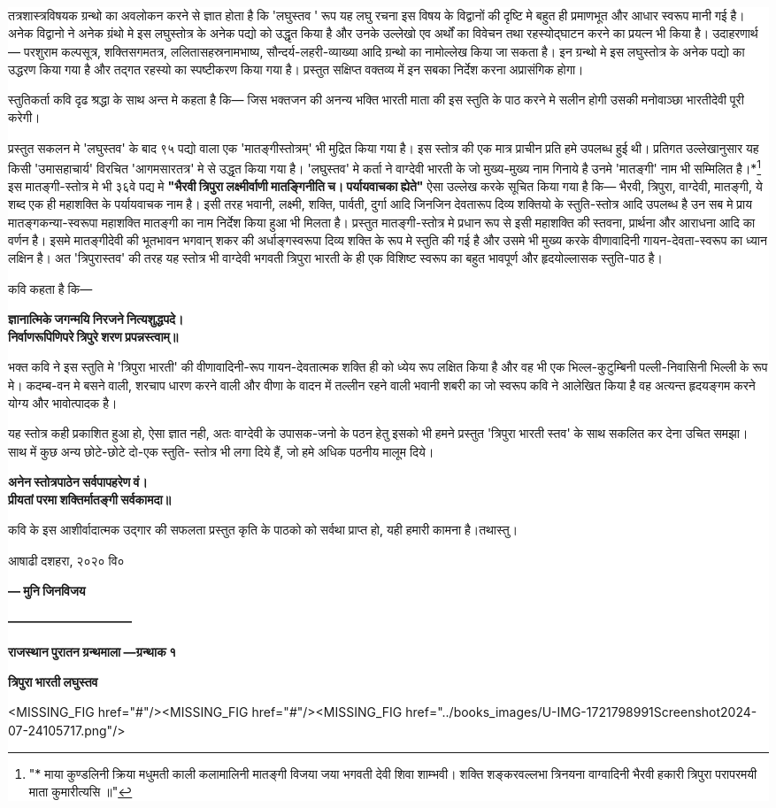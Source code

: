  तत्रशास्त्रविषयक ग्रन्थो का अवलोकन करने से ज्ञात होता है कि 'लघुस्तव ' रूप यह लघु रचना इस विषय के विद्वानों की दृष्टि मे बहुत ही प्रमाणभूत और आधार स्वरूप मानी गई है। अनेक विद्वानो ने अनेक ग्रंथो मे इस लघुस्तोत्र के अनेक पद्यो को उद्धृत किया है और उनके उल्लेखो एव अर्थों का विवेचन तथा रहस्योद्घाटन करने का प्रयत्न भी किया है। उदाहरणार्थ— परशुराम कल्पसूत्र, शक्तिसगमतत्र, ललितासहस्रनामभाष्य, सौन्दर्य-लहरी-व्याख्या आदि ग्रन्थो का नामोल्लेख किया जा सकता है। इन ग्रन्थो मे इस लघुस्तोत्र के अनेक पद्यो का उद्धरण किया गया है और तद्गत रहस्यो का स्पष्टीकरण किया गया है। प्रस्तुत सक्षिप्त वक्तव्य में इन सबका निर्देश करना अप्रासंगिक होगा।

 स्तुतिकर्ता कवि दृढ श्रद्धा के साथ अन्त मे कहता है कि— जिस भक्तजन की अनन्य भक्ति भारती माता की इस स्तुति के पाठ करने मे सलीन होगी उसकी मनोवाञ्छा भारतीदेवी पूरी करेगी।

 प्रस्तुत सकलन मे 'लघुस्तव' के बाद ९५ पद्यो वाला एक 'मातङ्गीस्तोत्रम्' भी मुद्रित किया गया है। इस स्तोत्र की एक मात्र प्राचीन प्रति हमे उपलब्ध हुई थी। प्रतिगत उल्लेखानुसार यह किसी 'उमासहाचार्य' विरचित 'आगमसारतत्र' मे से उद्धृत किया गया है। 'लघुस्तव' मे कर्ता ने वाग्देवी भारती के जो मुख्य-मुख्य नाम गिनाये है उनमे 'मातङ्गी' नाम भी सम्मिलित है।\*[^2] इस मातङ्गी-स्तोत्र मे भी ३६वे पद्य मे **"भैरवी त्रिपुरा लक्ष्मीर्वाणी मातङ्गिनीति च। पर्यायवाचका ह्येते"** ऐसा उल्लेख करके सूचित किया गया है कि— भैरवी, त्रिपुरा, वाग्देवी, मातङ्गी, ये शब्द एक ही महाशक्ति के पर्यायवाचक नाम है। इसी तरह भवानी, लक्ष्मी, शक्ति, पार्वती, दुर्गा आदि जिनजिन देवतारूप दिव्य शक्तियो के स्तुति-स्तोत्र आदि उपलब्ध है उन सब मे प्राय मातङ्गकन्या-स्वरूपा महाशक्ति मातङ्गी का नाम निर्देश किया हुआ भी मिलता है। प्रस्तुत मातङ्गी-स्तोत्र मे प्रधान रूप से इसी महाशक्ति की स्तवना, प्रार्थना और आराधना आदि का वर्णन है। इसमे मातङ्गीदेवी की भूतभावन भगवान् शकर की अर्धाङ्गस्वरूपा दिव्य शक्ति के रूप मे स्तुति की गई है और उसमे भी मुख्य करके वीणावादिनी गायन-देवता-स्वरूप का ध्यान लक्षिन है। अत 'त्रिपुरास्तव' की तरह यह स्तोत्र भी वाग्देवी भगवती त्रिपुरा भारती के ही एक विशिष्ट स्वरूप का बहुत भावपूर्ण और हृदयोल्लासक स्तुति-पाठ है।

[^2]: "* माया कुण्डलिनी क्रिया मधुमती काली कलामालिनी  मातङ्गी विजया जया भगवती देवी शिवा शाम्भवी।  शक्ति शङ्करवल्लभा त्रिनयना वाग्वादिनी भैरवी  हकारी त्रिपुरा परापरमयी माता कुमारीत्यसि ॥"

 कवि कहता है कि—

**ज्ञानात्मिके जगन्मयि निरजने नित्यशुद्धपदे।  
निर्वाणरूपिणिपरे त्रिपुरे शरण प्रपन्नस्त्वाम्॥**

 भक्त कवि ने इस स्तुति मे 'त्रिपुरा भारती' की वीणावादिनी-रूप गायन-देवतात्मक शक्ति ही को ध्येय रूप लक्षित किया है और वह भी एक भिल्ल-कुटुम्बिनी पल्ली-निवासिनी भिल्ली के रूप मे। कदम्ब-वन मे बसने वाली, शरचाप धारण करने वाली और वीणा के वादन में तल्लीन रहने वाली भवानी शबरी का जो स्वरूप कवि ने आलेखित किया है वह अत्यन्त हृदयङ्गम करने योग्य और भावोत्पादक है।

 यह स्तोत्र कही प्रकाशित हुआ हो, ऐसा ज्ञात नही, अतः वाग्देवी के उपासक-जनो के पठन हेतु इसको भी हमने प्रस्तुत 'त्रिपुरा भारती स्तव' के साथ सकलित कर देना उचित समझा। साथ में कुछ अन्य छोटे-छोटे दो-एक स्तुति- स्तोत्र भी लगा दिये हैं, जो हमे अधिक पठनीय मालूम दिये।

**अनेन स्तोत्रपाठेन सर्वपापहरेण वं।  
प्रीयतां परमा शक्तिर्मातङ्गी सर्वकामदा॥**

 कवि के इस आशीर्वादात्मक उद्गार की सफलता प्रस्तुत कृति के पाठको को सर्वथा प्राप्त हो, यही हमारी कामना है।तथास्तु।

आषाढी दशहरा, २०२० वि०  

**— मुनि जिनविजय**

**——————————**

**राजस्थान पुरातन ग्रन्थमाला —ग्रन्थाक १**

**त्रिपुरा भारती लघुस्तव**

<MISSING_FIG href="#"/><MISSING_FIG href="#"/><MISSING_FIG href="../books_images/U-IMG-1721798991Screenshot2024-07-24105717.png"/>


[^1]: "* जातोऽप्यल्पपरिच्छदे क्षितिभृता सामान्यमात्रे कुले निशेषावनिचक्रवतिपदवीं लब्ध्वा प्रतापोषतः। यद्विद्याधरवृन्दवन्दितपद श्रीषसराजोऽभवद् देवि त्वच्चरणाम्बुजप्रणतिज सोऽय प्रसादोदय॥ऐसा—त्रिभा लघुस्तव, पद्य १२"
[^3]: "'मन्त्नोऽयम् ।' इति टिप्पनकम् ।"